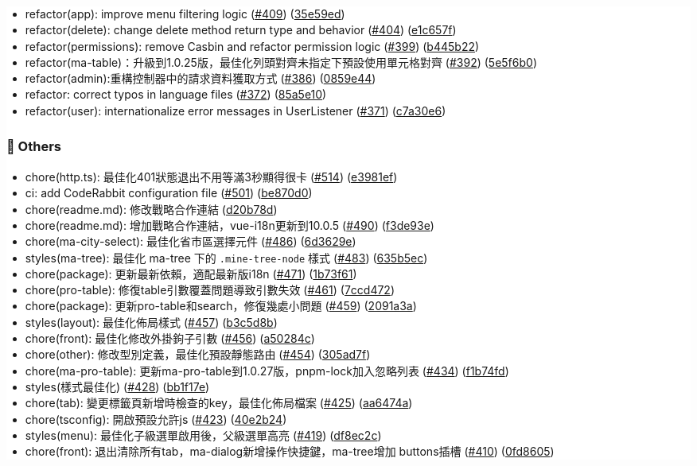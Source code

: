 - refactor(app): improve menu filtering logic ([#409](https://github.com/mineadmin/mineadmin/pull/409)) ([35e59ed](https://github.com/mineadmin/mineadmin/commit/35e59ed364efd5f942aef3ad5f855854496dab79))
- refactor(delete): change delete method return type and behavior ([#404](https://github.com/mineadmin/mineadmin/pull/404)) ([e1c657f](https://github.com/mineadmin/mineadmin/commit/e1c657fcdaedb67d2dad20eab7a31d1ca6c63092))
- refactor(permissions): remove Casbin and refactor permission logic ([#399](https://github.com/mineadmin/mineadmin/pull/399)) ([b445b22](https://github.com/mineadmin/mineadmin/commit/b445b22ca04ee6016e2e10a8980e7c50398f9bb2))
- refactor(ma-table)：升級到1.0.25版，最佳化列頭對齊未指定下預設使用單元格對齊 ([#392](https://github.com/mineadmin/mineadmin/pull/392)) ([5e5f6b0](https://github.com/mineadmin/mineadmin/commit/5e5f6b0898a8038ac0229e1ba137050fc2efabd7))
- refactor(admin):重構控制器中的請求資料獲取方式 ([#386](https://github.com/mineadmin/mineadmin/pull/386)) ([0859e44](https://github.com/mineadmin/mineadmin/commit/0859e4492823891eb4a40b236b229e1ae47d0935))
- refactor: correct typos in language files ([#372](https://github.com/mineadmin/mineadmin/pull/372)) ([85a5e10](https://github.com/mineadmin/mineadmin/commit/85a5e10e74650273ea6c94796398f28bda977582))
- refactor(user): internationalize error messages in UserListener ([#371](https://github.com/mineadmin/mineadmin/pull/371)) ([c7a30e6](https://github.com/mineadmin/mineadmin/commit/c7a30e6e669b51faf7f662d3e1b89eb65388fec9))

### 🔧 Others
- chore(http.ts): 最佳化401狀態退出不用等滿3秒顯得很卡 ([#514](https://github.com/mineadmin/mineadmin/pull/514)) ([e3981ef](https://github.com/mineadmin/mineadmin/commit/e3981ef9e5575f631476d64ae4e5900a41a33c4e))
- ci: add CodeRabbit configuration file ([#501](https://github.com/mineadmin/mineadmin/pull/501)) ([be870d0](https://github.com/mineadmin/mineadmin/commit/be870d057bf04eddd04cd31a817d80f46ea9174b))
- chore(readme.md): 修改戰略合作連結 ([d20b78d](https://github.com/mineadmin/mineadmin/commit/d20b78d3d0a69706a3fae17dcb8cc76450e20178))
- chore(readme.md): 增加戰略合作連結，vue-i18n更新到10.0.5 ([#490](https://github.com/mineadmin/mineadmin/pull/490)) ([f3de93e](https://github.com/mineadmin/mineadmin/commit/f3de93e03d029a169884def7ece87c9dbed0a601))
- chore(ma-city-select): 最佳化省市區選擇元件 ([#486](https://github.com/mineadmin/mineadmin/pull/486)) ([6d3629e](https://github.com/mineadmin/mineadmin/commit/6d3629e8b1990736b2cc786952bb0112de878f3c))
- styles(ma-tree): 最佳化 ma-tree 下的 `.mine-tree-node` 樣式 ([#483](https://github.com/mineadmin/mineadmin/pull/483)) ([635b5ec](https://github.com/mineadmin/mineadmin/commit/635b5ec914e948252a4099c418802b7c0c9f9a67))
- chore(package): 更新最新依賴，適配最新版i18n ([#471](https://github.com/mineadmin/mineadmin/pull/471)) ([1b73f61](https://github.com/mineadmin/mineadmin/commit/1b73f6190b6cd54b7c8782822e27c11f2be60615))
- chore(pro-table): 修復table引數覆蓋問題導致引數失效 ([#461](https://github.com/mineadmin/mineadmin/pull/461)) ([7ccd472](https://github.com/mineadmin/mineadmin/commit/7ccd472cac7f7865f1a84db61f431f872966cb3d))
- chore(package): 更新pro-table和search，修復幾處小問題 ([#459](https://github.com/mineadmin/mineadmin/pull/459)) ([2091a3a](https://github.com/mineadmin/mineadmin/commit/2091a3a40356f4659e03e970a426a1e50383b499))
- styles(layout): 最佳化佈局樣式 ([#457](https://github.com/mineadmin/mineadmin/pull/457)) ([b3c5d8b](https://github.com/mineadmin/mineadmin/commit/b3c5d8b328722840d3d8c883e3c35b4c0ea6064b))
- chore(front): 最佳化修改外掛鉤子引數 ([#456](https://github.com/mineadmin/mineadmin/pull/456)) ([a50284c](https://github.com/mineadmin/mineadmin/commit/a50284c41b6418c70bf59ea289822041819f0f6b))
- chore(other): 修改型別定義，最佳化預設靜態路由 ([#454](https://github.com/mineadmin/mineadmin/pull/454)) ([305ad7f](https://github.com/mineadmin/mineadmin/commit/305ad7f3c68795bb8286776dbf9d0ad91f6ce398))
- chore(ma-pro-table): 更新ma-pro-table到1.0.27版，pnpm-lock加入忽略列表 ([#434](https://github.com/mineadmin/mineadmin/pull/434)) ([f1b74fd](https://github.com/mineadmin/mineadmin/commit/f1b74fd656131b1d56bbac80c86d6ca603e71ecd))
- styles(樣式最佳化) ([#428](https://github.com/mineadmin/mineadmin/pull/428)) ([bb1f17e](https://github.com/mineadmin/mineadmin/commit/bb1f17e947cb970b8caaed5e10fdf73a8b94f619))
- chore(tab): 變更標籤頁新增時檢查的key，最佳化佈局檔案 ([#425](https://github.com/mineadmin/mineadmin/pull/425)) ([aa6474a](https://github.com/mineadmin/mineadmin/commit/aa6474aafdb36cb5b867e457dee913be88252feb))
- chore(tsconfig): 開啟預設允許js ([#423](https://github.com/mineadmin/mineadmin/pull/423)) ([40e2b24](https://github.com/mineadmin/mineadmin/commit/40e2b24cacd5003d5de844048d8773148f5ab7e4))
- styles(menu): 最佳化子級選單啟用後，父級選單高亮 ([#419](https://github.com/mineadmin/mineadmin/pull/419)) ([df8ec2c](https://github.com/mineadmin/mineadmin/commit/df8ec2cc1e099df99039ea253d1936d3c39e7d0b))
- chore(front): 退出清除所有tab，ma-dialog新增操作快捷鍵，ma-tree增加 buttons插槽 ([#410](https://github.com/mineadmin/mineadmin/pull/410)) ([0fd8605](https://github.com/mineadmin/mineadmin/commit/0fd86053dbe6d6a6d7589e0b0e49b1820428091e))